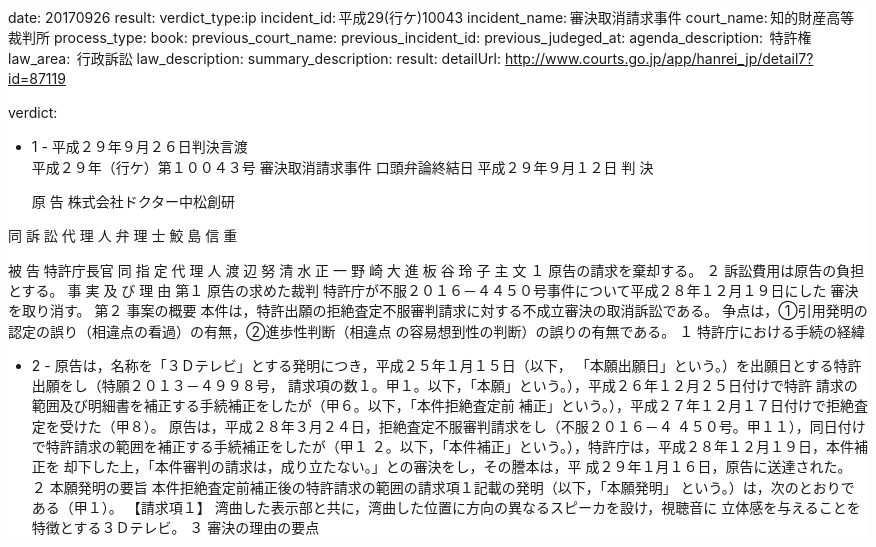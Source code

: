 
date: 20170926
result: 
verdict_type:ip
incident_id: 平成29(行ケ)10043
incident_name: 審決取消請求事件
court_name: 知的財産高等裁判所
process_type:
book: 
previous_court_name:
previous_incident_id:
previous_judeged_at:
agenda_description:  特許権
law_area:  行政訴訟
law_description: 
summary_description: 
result: 
detailUrl: http://www.courts.go.jp/app/hanrei_jp/detail7?id=87119

verdict:

 - 1 - 
平成２９年９月２６日判決言渡  
平成２９年（行ケ）第１００４３号 審決取消請求事件 
口頭弁論終結日 平成２９年９月１２日 
判 決 
  
    原 告    株式会社ドクター中松創研 
 
同 訴 訟 代 理 人 弁 理 士    鮫 島 信 重 
  
被 告    特許庁長官 
同 指 定 代 理 人     渡 辺  努 
                清 水 正 一 
                野 崎 大 進 
                板 谷 玲 子 
主 文 
１ 原告の請求を棄却する。 
２ 訴訟費用は原告の負担とする。 
事 実 及 び 理 由 
第１ 原告の求めた裁判 
 特許庁が不服２０１６－４４５０号事件について平成２８年１２月１９日にした
審決を取り消す。 
第２ 事案の概要 
 本件は，特許出願の拒絶査定不服審判請求に対する不成立審決の取消訴訟である。
争点は，①引用発明の認定の誤り（相違点の看過）の有無，②進歩性判断（相違点
の容易想到性の判断）の誤りの有無である。 
 １ 特許庁における手続の経緯 
 - 2 - 
 原告は，名称を「３Ｄテレビ」とする発明につき，平成２５年１月１５日（以下，
「本願出願日」という。）を出願日とする特許出願をし（特願２０１３－４９９８号，
請求項の数１。甲１。以下，「本願」という。），平成２６年１２月２５日付けで特許
請求の範囲及び明細書を補正する手続補正をしたが（甲６。以下，「本件拒絶査定前
補正」という。），平成２７年１２月１７日付けで拒絶査定を受けた（甲８）。 
 原告は，平成２８年３月２４日，拒絶査定不服審判請求をし（不服２０１６－４
４５０号。甲１１），同日付けで特許請求の範囲を補正する手続補正をしたが（甲１
２。以下，「本件補正」という。），特許庁は，平成２８年１２月１９日，本件補正を
却下した上，「本件審判の請求は，成り立たない。」との審決をし，その謄本は，平
成２９年１月１６日，原告に送達された。 
 ２ 本願発明の要旨 
 本件拒絶査定前補正後の特許請求の範囲の請求項１記載の発明（以下，「本願発明」
という。）は，次のとおりである（甲１）。 
【請求項１】 
 湾曲した表示部と共に，湾曲した位置に方向の異なるスピーカを設け，視聴音に
立体感を与えることを特徴とする３Ｄテレビ。 
 ３ 審決の理由の要点 